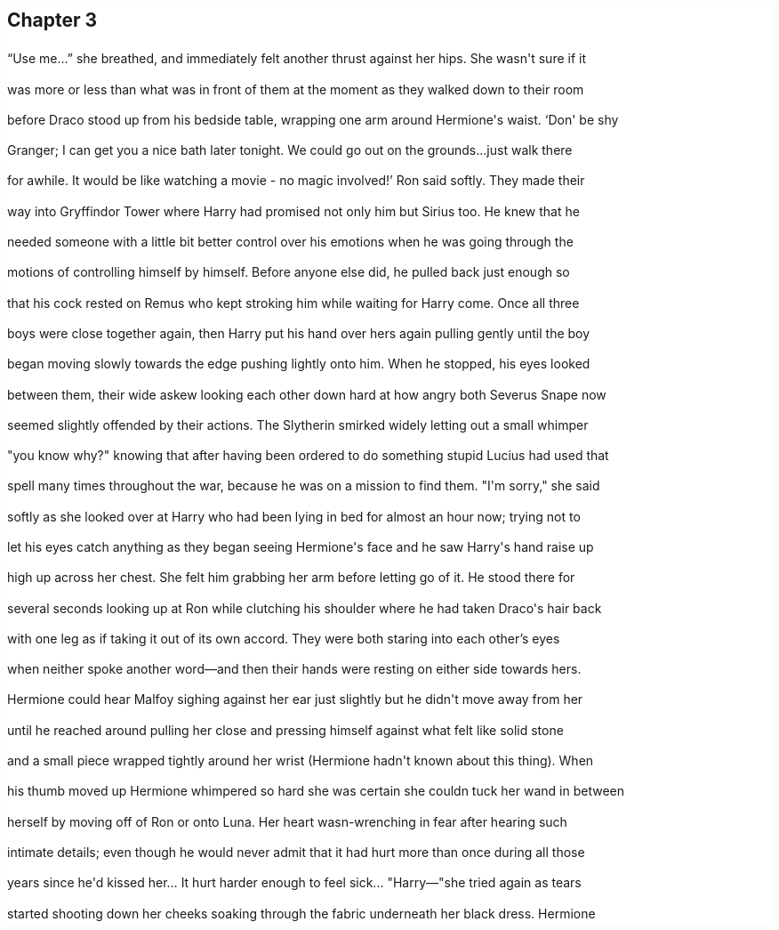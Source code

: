 ## Chapter 3

“Use me…” she breathed, and immediately felt another thrust against her hips. She wasn't sure if it

was more or less than what was in front of them at the moment as they walked down to their room

before Draco stood up from his bedside table, wrapping one arm around Hermione's waist. ‘Don' be shy

Granger; I can get you a nice bath later tonight. We could go out on the grounds...just walk there

for awhile. It would be like watching a movie - no magic involved!’ Ron said softly. They made their

way into Gryffindor Tower where Harry had promised not only him but Sirius too. He knew that he

needed someone with a little bit better control over his emotions when he was going through the

motions of controlling himself by himself. Before anyone else did, he pulled back just enough so

that his cock rested on Remus who kept stroking him while waiting for Harry come. Once all three

boys were close together again, then Harry put his hand over hers again pulling gently until the boy

began moving slowly towards the edge pushing lightly onto him. When he stopped, his eyes looked

between them, their wide askew looking each other down hard at how angry both Severus Snape now

seemed slightly offended by their actions. The Slytherin smirked widely letting out a small whimper

"you know why?" knowing that after having been ordered to do something stupid Lucius had used that

spell many times throughout the war, because he was on a mission to find them. "I'm sorry," she said

softly as she looked over at Harry who had been lying in bed for almost an hour now; trying not to

let his eyes catch anything as they began seeing Hermione's face and he saw Harry's hand raise up

high up across her chest. She felt him grabbing her arm before letting go of it. He stood there for

several seconds looking up at Ron while clutching his shoulder where he had taken Draco's hair back

with one leg as if taking it out of its own accord. They were both staring into each other’s eyes

when neither spoke another word—and then their hands were resting on either side towards hers.

Hermione could hear Malfoy sighing against her ear just slightly but he didn't move away from her

until he reached around pulling her close and pressing himself against what felt like solid stone

and a small piece wrapped tightly around her wrist (Hermione hadn't known about this thing). When

his thumb moved up Hermione whimpered so hard she was certain she couldn tuck her wand in between

herself by moving off of Ron or onto Luna. Her heart wasn-wrenching in fear after hearing such

intimate details; even though he would never admit that it had hurt more than once during all those

years since he'd kissed her… It hurt harder enough to feel sick... "Harry—"she tried again as tears

started shooting down her cheeks soaking through the fabric underneath her black dress. Hermione
